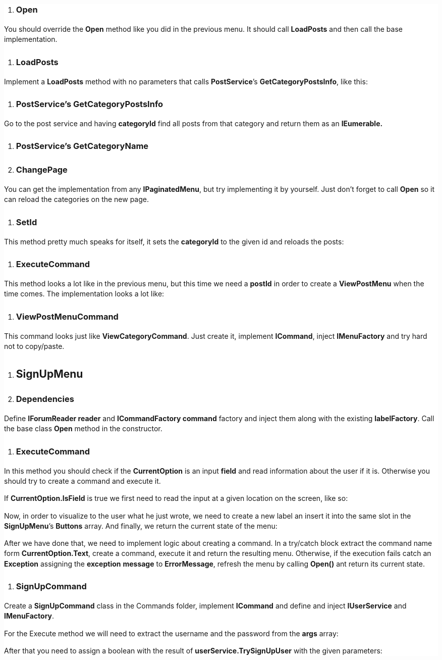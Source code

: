 1. ### **Open**
You should override the **Open** method like you did in the previous menu. It should call **LoadPosts** and then call the base implementation.
1. ### **LoadPosts**
Implement a **LoadPosts** method with no parameters that calls **PostService**’s **GetCategoryPostsInfo**, like this:

1. ### **PostService’s GetCategoryPostsInfo**
Go to the post service and having **categoryId** find all posts from that category and return them as an **IEumerable<IPostinfoViewModel>.**
1. ### **PostService’s GetCategoryName**

1. ### **ChangePage**
You can get the implementation from any **IPaginatedMenu**, but try implementing it by yourself. Just don’t forget to call **Open** so it can reload the categories on the new page.
1. ### **SetId**
This method pretty much speaks for itself, it sets the **categoryId** to the given id and reloads the posts:

1. ### **ExecuteCommand**
This method looks a lot like in the previous menu, but this time we need а **postId** in order to create a **ViewPostMenu** when the time comes. The implementation looks a lot like:

1. ### **ViewPostMenuCommand**
This command looks just like **ViewCategoryCommand**. Just create it, implement **ICommand**, inject **IMenuFactory** and try hard not to copy/paste.
1. ## **SignUpMenu**
1. ### **Dependencies**
Define **IForumReader reader** and **ICommandFactory command** factory and inject them along with the existing **labelFactory**. Call the base class **Open** method in the constructor.

1. ### **ExecuteCommand**
In this method you should check if the **CurrentOption** is an input **field** and read information about the user if it is. Otherwise you should try to create a command and execute it.

If **CurrentOption.IsField** is true we first need to read the input at a given location on the screen, like so:

Now, in order to visualize to the user what he just wrote, we need to create a new label an insert it into the same slot in the **SignUpMenu**’s **Buttons** array. And finally, we return the current state of the menu:

After we have done that, we need to implement logic about creating a command. In a try/catch block extract the command name form **CurrentOption.Text**, create a command, execute it and return the resulting menu. Otherwise, if the execution fails catch an **Exception** assigning the **exception** **message** to **ErrorMessage**, refresh the menu by calling **Open()** ant return its current state.

1. ### **SignUpCommand**
Create a **SignUpCommand** class in the Commands folder, implement **ICommand** and define and inject **IUserService** and **IMenuFactory**. 

For the Execute method we will need to extract the username and the password from the **args** array:

After that you need to assign a boolean with the result of **userService.TrySignUpUser** with the given parameters:
